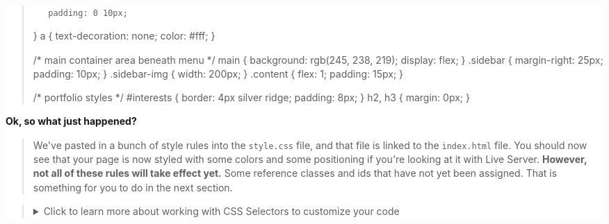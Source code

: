 >        padding: 0 10px;
>    }
>    a {
>        text-decoration: none;
>        color: #fff;
>    }
>
>    /* main container area beneath menu */
>    main {
>        background: rgb(245, 238, 219);
>        display: flex;
>    }
>    .sidebar {
>        margin-right: 25px;
>        padding: 10px;
>    }
>    .sidebar-img {
>        width: 200px;
>    }
>    .content {
>        flex: 1;
>        padding: 15px;
>    }
>
>    /* portfolio styles */
>    #interests {
>        border: 4px silver ridge;
>        padding: 8px;
>    }
>    h2, h3 {
>        margin: 0px;
>    }
>
> ```

**Ok, so what just happened?**

> We've pasted in a bunch of style rules into the `style.css` file, and that file is linked to the `index.html` file. You should now see that your page is now styled with some colors and some positioning if you're looking at it with Live Server. **However, not all of these rules will take effect yet.** Some reference classes and ids that have not yet been assigned. That is something for you to do in the next section.

> <details> 
> <summary> Click to learn more about working with CSS Selectors to customize your code</summary>
>
> CSS allows us to specify styling rules for our HTML elements. When we say _elements_, we're talking about all the HTML tags within a webpage. In best practice, we separate the content of an HTML document from the style or presentation of the content. This allows us to change appearence without modifying content, allows styles to be better managed across multiple pages, and creates a cleaner code base.
>
> In order to style HTML elements, we need a way to _select_ the elements.
>
> **Selecting HTML Elements by ID, Class, or by Tag Type**
>
> When we create HTML elements, we can assign them an id or a class. In our HTML so far, we've given one element an id of _all-contents_ and another a class of _sidebar_. We did this by using the id and class attributes of the `<div>`. For example:
>
> ```HTML
> <div id="all-contents">
>    <div class="sidebar"></div>
> </div>
> ```
